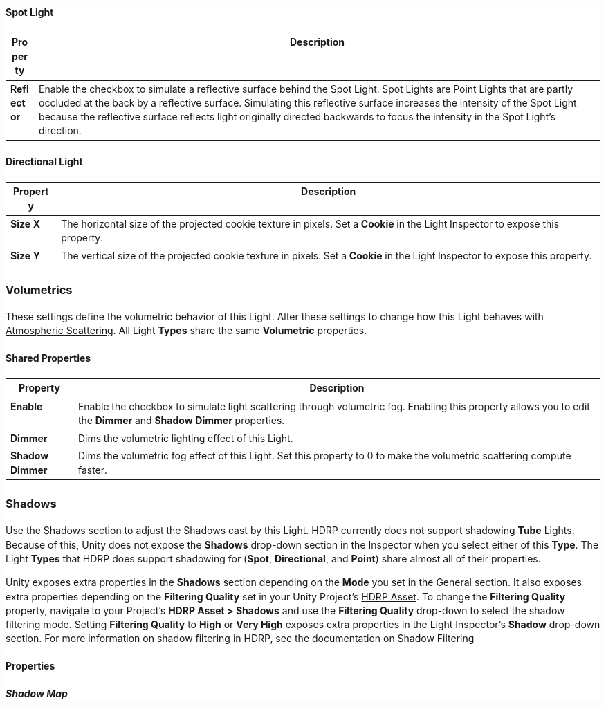 #### Spot Light

| **Property**  | **Description**                                              |
| ------------- | ------------------------------------------------------------ |
| **Reflector** | Enable the checkbox to simulate a reflective surface behind the Spot Light. Spot Lights are Point Lights that are partly occluded at the back by a reflective surface. Simulating this reflective surface increases the intensity of the Spot Light because the reflective surface reflects light originally directed backwards to focus the intensity in the Spot Light’s direction. |

#### Directional Light

| **Property** | **Description**                                              |
| ------------ | ------------------------------------------------------------ |
| **Size X**   | The horizontal size of the projected cookie texture in pixels. Set a **Cookie** in the Light Inspector to expose this property. |
| **Size Y**   | The vertical size of the projected cookie texture in pixels. Set a **Cookie** in the Light Inspector to expose this property. |

<a name="VolumetricProperties"></a>

### **Volumetrics**

These settings define the volumetric behavior of this Light. Alter these settings to change how this Light behaves with [Atmospheric Scattering](Atmospheric-Scattering.html). All Light **Types** share the same **Volumetric** properties.

#### Shared Properties

| **Property**      | **Description**                                              |
| ----------------- | ------------------------------------------------------------ |
| **Enable**        | Enable the checkbox to simulate light scattering through volumetric fog. Enabling this property allows you to edit the **Dimmer** and **Shadow Dimmer** properties. |
| **Dimmer**        | Dims the volumetric lighting effect of this Light.           |
| **Shadow Dimmer** | Dims the volumetric fog effect of this Light. Set this property to 0 to make the volumetric scattering compute faster. |

<a name="ShadowProperties"></a>

### **Shadows**

Use the Shadows section to adjust the Shadows cast by this Light. HDRP currently does not support shadowing **Tube** Lights. Because of this, Unity does not expose the **Shadows** drop-down section in the Inspector when you select either of this **Type**. The Light **Types** that HDRP does support shadowing for (**Spot**, **Directional**, and **Point**) share almost all of their properties.

Unity exposes extra properties in the **Shadows** section depending on the **Mode** you set in the [General](#GeneralProperties) section. It also exposes extra properties depending on the **Filtering Quality** set in your Unity Project’s [HDRP Asset](HDRP-Asset.html). To change the **Filtering Quality** property, navigate to your Project’s **HDRP Asset > Shadows** and use the **Filtering Quality** drop-down  to select the shadow filtering mode. Setting **Filtering Quality** to **High** or **Very High** exposes extra properties in the Light Inspector’s **Shadow** drop-down section. For more information on shadow filtering in HDRP, see the documentation on [Shadow Filtering](Shadows-in-HDRP.html#ShadowFiltering)

#### Properties

##### Shadow Map
